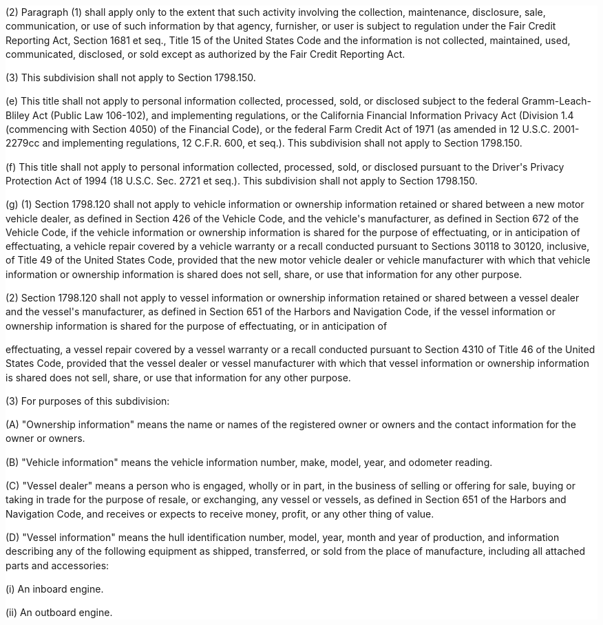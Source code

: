 (2) Paragraph (1) shall apply only to the extent that such activity involving the collection, maintenance, disclosure, sale, communication, or use of such information by that agency, furnisher, or user is subject to regulation under the Fair Credit Reporting Act, Section 1681 et seq., Title 15 of the United States Code and the information is not collected, maintained, used, communicated, disclosed, or sold except as authorized by the Fair Credit Reporting Act.

(3) This subdivision shall not apply to Section 1798.150.

(e) This title shall not apply to personal information collected, processed, sold, or disclosed subject to the federal Gramm-Leach-Bliley Act (Public Law 106-102), and implementing regulations, or the California Financial Information Privacy Act (Division 1.4 (commencing with Section 4050) of the Financial Code), or the federal Farm Credit Act of 1971 (as amended in 12 U.S.C. 2001-2279cc and implementing regulations, 12 C.F.R. 600, et seq.). This subdivision shall not apply to Section 1798.150.

(f) This title shall not apply to personal information collected, processed, sold, or disclosed pursuant to the Driver's Privacy Protection Act of 1994 (18 U.S.C. Sec. 2721 et seq.). This subdivision shall not apply to Section 1798.150.

(g) (1) Section 1798.120 shall not apply to vehicle information or ownership information retained or shared between a new motor vehicle dealer, as defined in Section 426 of the Vehicle Code, and the vehicle's manufacturer, as defined in Section 672 of the Vehicle Code, if the vehicle information or ownership information is shared for the purpose of effectuating, or in anticipation of effectuating, a vehicle repair covered by a vehicle warranty or a recall conducted pursuant to Sections 30118 to 30120, inclusive, of Title 49 of the United States Code, provided that the new motor vehicle dealer or vehicle manufacturer with which that vehicle information or ownership information is shared does not sell, share, or use that information for any other purpose.

(2) Section 1798.120 shall not apply to vessel information or ownership information retained or shared between a vessel dealer and the vessel's manufacturer, as defined in Section 651 of the Harbors and Navigation Code, if the vessel information or ownership information is shared for the purpose of effectuating, or in anticipation of

effectuating, a vessel repair covered by a vessel warranty or a recall conducted pursuant to Section 4310 of Title 46 of the United States Code, provided that the vessel dealer or vessel manufacturer with which that vessel information or ownership information is shared does not sell, share, or use that information for any other purpose.

(3) For purposes of this subdivision:

(A) "Ownership information" means the name or names of the registered owner or owners and the contact information for the owner or owners.

(B) "Vehicle information" means the vehicle information number, make, model, year, and odometer reading.

(C) "Vessel dealer" means a person who is engaged, wholly or in part, in the business of selling or offering for sale, buying or taking in trade for the purpose of resale, or exchanging, any vessel or vessels, as defined in Section 651 of the Harbors and Navigation Code, and receives or expects to receive money, profit, or any other thing of value.

(D) "Vessel information" means the hull identification number, model, year, month and year of production, and information describing any of the following equipment as shipped, transferred, or sold from the place of manufacture, including all attached parts and accessories:

(i) An inboard engine.

(ii) An outboard engine.
